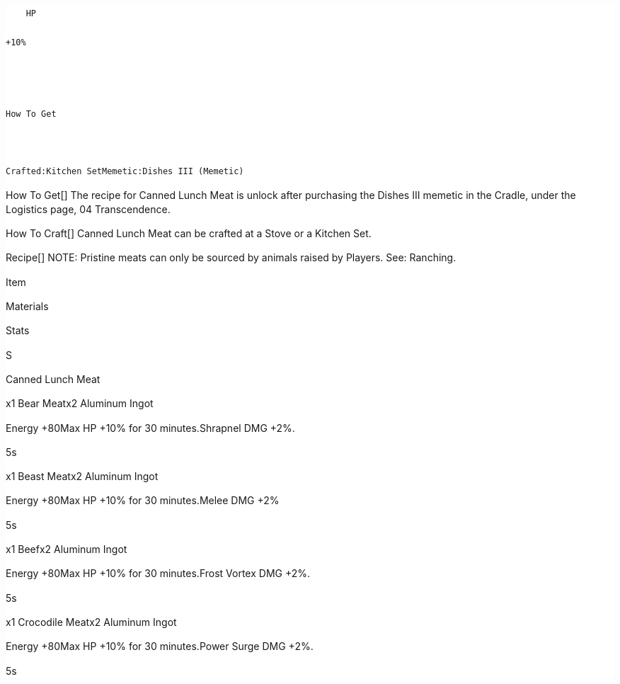 

	
		HP
	
	+10%




	How To Get


	
	Crafted:Kitchen SetMemetic:Dishes III (Memetic)





How To Get[]
The recipe for Canned Lunch Meat is unlock after purchasing the Dishes III memetic in the Cradle, under the Logistics page, 04 Transcendence.

How To Craft[]
Canned Lunch Meat can be crafted at a Stove or a Kitchen Set.

Recipe[]
NOTE: Pristine meats can only be sourced by animals raised by Players. See: Ranching.



Item

Materials

Stats

S


Canned Lunch Meat

x1 Bear Meatx2 Aluminum Ingot

Energy +80Max HP +10% for 30 minutes.Shrapnel DMG +2%.

5s


x1 Beast Meatx2 Aluminum Ingot

Energy +80Max HP +10% for 30 minutes.Melee DMG +2%

5s


x1 Beefx2 Aluminum Ingot

Energy +80Max HP +10% for 30 minutes.Frost Vortex DMG +2%.

5s


x1 Crocodile Meatx2 Aluminum Ingot

Energy +80Max HP +10% for 30 minutes.Power Surge DMG +2%.

5s
